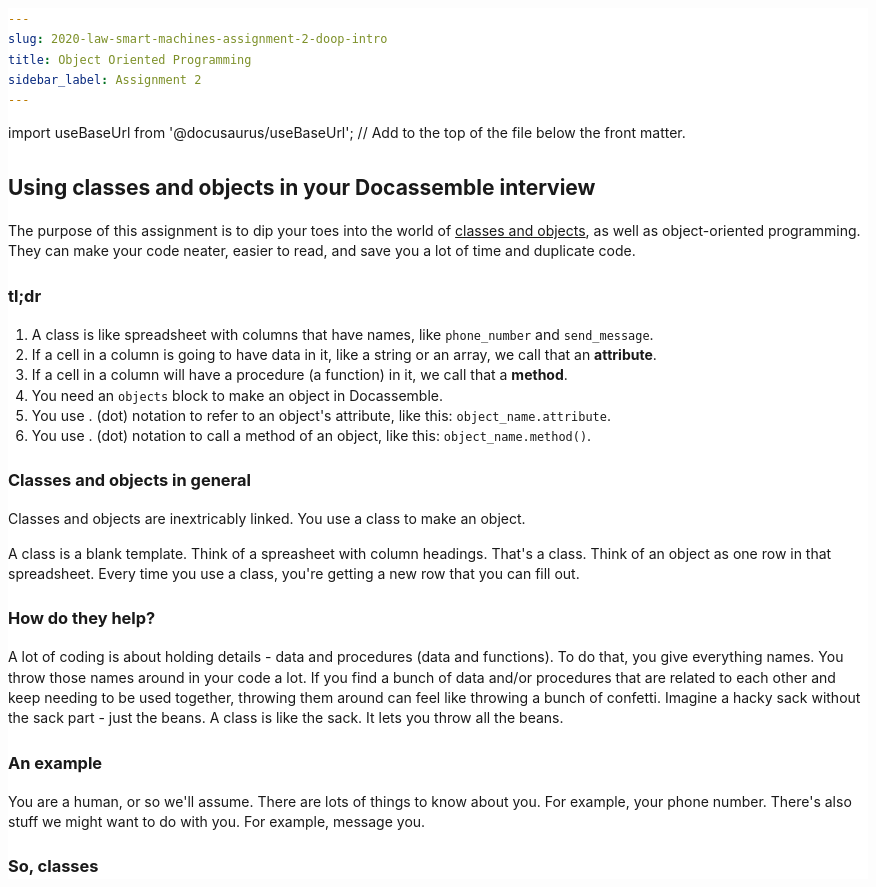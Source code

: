```yaml
---
slug: 2020-law-smart-machines-assignment-2-doop-intro
title: Object Oriented Programming
sidebar_label: Assignment 2
---
```




import useBaseUrl from '@docusaurus/useBaseUrl'; // Add to the top of the file below the front matter.

## Using classes and objects in your Docassemble interview

The purpose of this assignment is to dip your toes into the world of [classes and objects](practical-guide-docassemble/object-oriented-programming.md), as well as object-oriented programming. They can make your code neater, easier to read, and save you a lot of time and duplicate code.

### tl;dr


1. A class is like spreadsheet with columns that have names, like `phone_number` and `send_message`.
1. If a cell in a column is going to have data in it, like a string or an array, we call that an **attribute**.
1. If a cell in a column will have a procedure (a function) in it, we call that a **method**.
1. You need an `objects` block to make an object in Docassemble.
1. You use . (dot) notation to refer to an object's attribute, like this: `object_name.attribute`.
1. You use . (dot) notation to call a method of an object, like this: `object_name.method()`.

### Classes and objects in general

Classes and objects are inextricably linked. You use a class to make an object.

A class is a blank template. Think of a spreasheet with column headings. That's a class. Think of an object as one row in that spreadsheet. Every time you use a class, you're getting a new row that you can fill out.

### How do they help?

A lot of coding is about holding details - data and procedures (data and functions). To do that, you give everything names. You throw those names around in your code a lot. If you find a bunch of data and/or procedures that are related to each other and keep needing to be used together, throwing them around can feel like throwing a bunch of confetti. Imagine a hacky sack without the sack part - just the beans. A class is like the sack. It lets you throw all the beans.

### An example

You are a human, or so we'll assume. There are lots of things to know about you. For example, your phone number. There's also stuff we might want to do with you. For example, message you.

### So, classes
